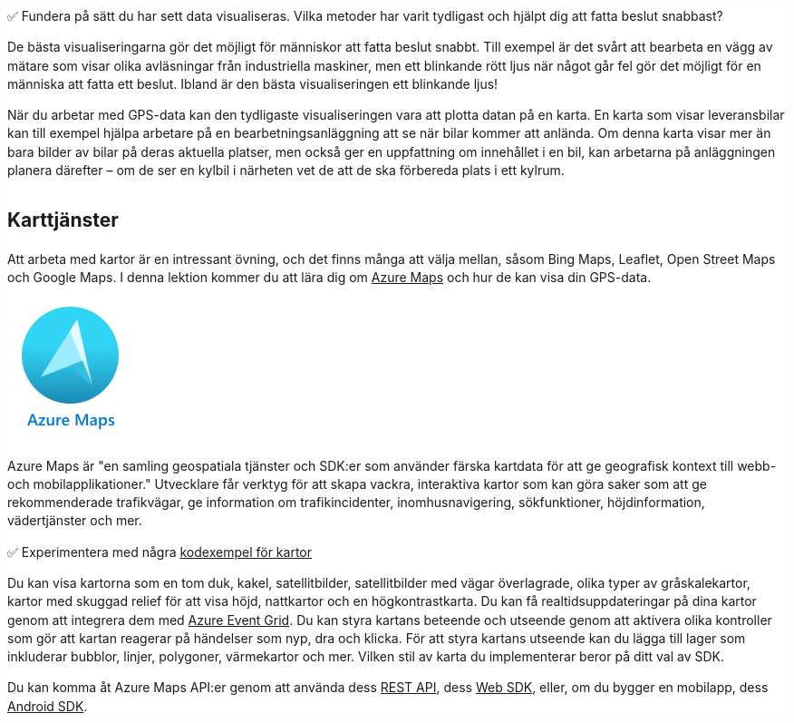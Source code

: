 ✅ Fundera på sätt du har sett data visualiseras. Vilka metoder har varit tydligast och hjälpt dig att fatta beslut snabbast?

De bästa visualiseringarna gör det möjligt för människor att fatta beslut snabbt. Till exempel är det svårt att bearbeta en vägg av mätare som visar olika avläsningar från industriella maskiner, men ett blinkande rött ljus när något går fel gör det möjligt för en människa att fatta ett beslut. Ibland är den bästa visualiseringen ett blinkande ljus!

När du arbetar med GPS-data kan den tydligaste visualiseringen vara att plotta datan på en karta. En karta som visar leveransbilar kan till exempel hjälpa arbetare på en bearbetningsanläggning att se när bilar kommer att anlända. Om denna karta visar mer än bara bilder av bilar på deras aktuella platser, men också ger en uppfattning om innehållet i en bil, kan arbetarna på anläggningen planera därefter – om de ser en kylbil i närheten vet de att de ska förbereda plats i ett kylrum.

## Karttjänster

Att arbeta med kartor är en intressant övning, och det finns många att välja mellan, såsom Bing Maps, Leaflet, Open Street Maps och Google Maps. I denna lektion kommer du att lära dig om [Azure Maps](https://azure.microsoft.com/services/azure-maps/?WT.mc_id=academic-17441-jabenn) och hur de kan visa din GPS-data.

![Azure Maps-logotypen](../../../../../translated_images/azure-maps-logo.35d01dcfbd81fe6140e94257aaa1538f785a58c91576d14e0ebe7a2f6c694b99.sv.png)

Azure Maps är "en samling geospatiala tjänster och SDK:er som använder färska kartdata för att ge geografisk kontext till webb- och mobilapplikationer." Utvecklare får verktyg för att skapa vackra, interaktiva kartor som kan göra saker som att ge rekommenderade trafikvägar, ge information om trafikincidenter, inomhusnavigering, sökfunktioner, höjdinformation, vädertjänster och mer.

✅ Experimentera med några [kodexempel för kartor](https://docs.microsoft.com/samples/browse?WT.mc_id=academic-17441-jabenn&products=azure-maps)

Du kan visa kartorna som en tom duk, kakel, satellitbilder, satellitbilder med vägar överlagrade, olika typer av gråskalekartor, kartor med skuggad relief för att visa höjd, nattkartor och en högkontrastkarta. Du kan få realtidsuppdateringar på dina kartor genom att integrera dem med [Azure Event Grid](https://azure.microsoft.com/services/event-grid/?WT.mc_id=academic-17441-jabenn). Du kan styra kartans beteende och utseende genom att aktivera olika kontroller som gör att kartan reagerar på händelser som nyp, dra och klicka. För att styra kartans utseende kan du lägga till lager som inkluderar bubblor, linjer, polygoner, värmekartor och mer. Vilken stil av karta du implementerar beror på ditt val av SDK.

Du kan komma åt Azure Maps API:er genom att använda dess [REST API](https://docs.microsoft.com/javascript/api/azure-maps-rest/?WT.mc_id=academic-17441-jabenn&view=azure-maps-typescript-latest), dess [Web SDK](https://docs.microsoft.com/azure/azure-maps/how-to-use-map-control?WT.mc_id=academic-17441-jabenn), eller, om du bygger en mobilapp, dess [Android SDK](https://docs.microsoft.com/azure/azure-maps/how-to-use-android-map-control-library?WT.mc_id=academic-17441-jabenn&pivots=programming-language-java-android).
